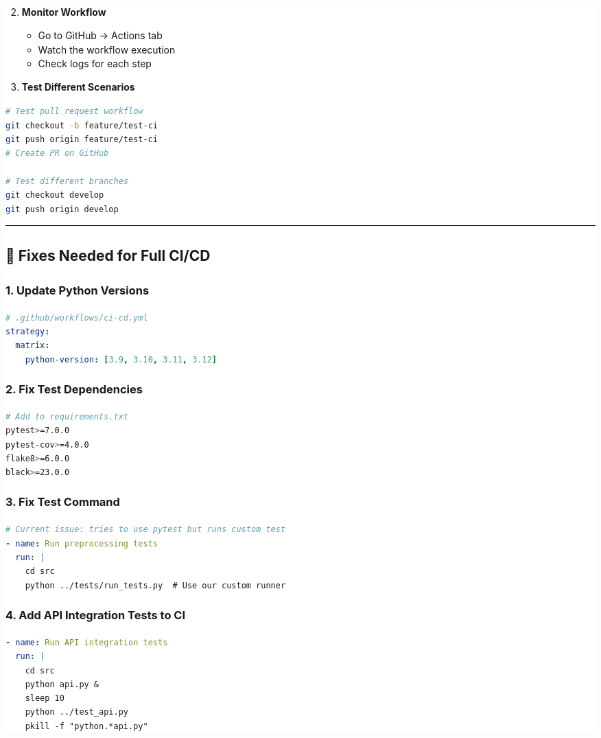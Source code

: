 2. **Monitor Workflow**
   - Go to GitHub → Actions tab
   - Watch the workflow execution
   - Check logs for each step

3. **Test Different Scenarios**
```bash
# Test pull request workflow
git checkout -b feature/test-ci
git push origin feature/test-ci
# Create PR on GitHub

# Test different branches
git checkout develop
git push origin develop
```

---

## 🔧 **Fixes Needed for Full CI/CD**

### 1. **Update Python Versions**
```yaml
# .github/workflows/ci-cd.yml
strategy:
  matrix:
    python-version: [3.9, 3.10, 3.11, 3.12]
```

### 2. **Fix Test Dependencies**
```bash
# Add to requirements.txt
pytest>=7.0.0
pytest-cov>=4.0.0
flake8>=6.0.0
black>=23.0.0
```

### 3. **Fix Test Command**
```yaml
# Current issue: tries to use pytest but runs custom test
- name: Run preprocessing tests
  run: |
    cd src
    python ../tests/run_tests.py  # Use our custom runner
```

### 4. **Add API Integration Tests to CI**
```yaml
- name: Run API integration tests
  run: |
    cd src
    python api.py &
    sleep 10
    python ../test_api.py
    pkill -f "python.*api.py"
```
